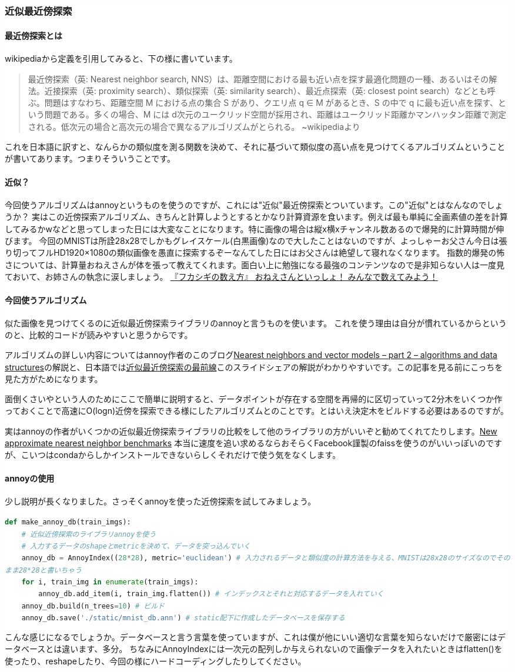 ### 近似最近傍探索
#### 最近傍探索とは
wikipediaから定義を引用してみると、下の様に書いています。

>最近傍探索（英: Nearest neighbor search, NNS）は、距離空間における最も近い点を探す最適化問題の一種、あるいはその解法。近接探索（英: proximity search）、類似探索（英: similarity search）、最近点探索（英: closest point search）などとも呼ぶ。問題はすなわち、距離空間 M における点の集合 S があり、クエリ点 q ∈ M があるとき、S の中で q に最も近い点を探す、という問題である。多くの場合、M には d次元のユークリッド空間が採用され、距離はユークリッド距離かマンハッタン距離で測定される。低次元の場合と高次元の場合で異なるアルゴリズムがとられる。 ~wikipediaより

これを日本語に訳すと、なんらかの類似度を測る関数を決めて、それに基づいて類似度の高い点を見つけてくるアルゴリズムということが書いてあります。つまりそういうことです。

#### 近似？

今回使うアルゴリズムはannoyというものを使うのですが、これには"近似"最近傍探索とついています。この"近似"とはなんなのでしょうか？
実はこの近傍探索アルゴリズム、きちんと計算しようとするとかなり計算資源を食います。例えば最も単純に全画素値の差を計算してみるかwなどと思ってしまった日には大変なことになります。特に画像の場合は縦x横xチャンネル数あるので爆発的に計算時間が伸びます。
今回のMNISTは所詮28x28でしかもグレイスケール(白黒画像)なので大したことはないのですが、よっしゃーお父さん今日は張り切ってフルHD1920×1080の類似画像を愚直に探索するぞーなんてした日にはお父さんは絶望して寝れなくなります。
指数的爆発の怖さについては、計算量おねえさんが体を張って教えてくれます。面白い上に勉強になる最強のコンテンツなので是非知らない人は一度見ておいて、お姉さんの執念に涙しましょう。
[『フカシギの数え方』 おねえさんといっしょ！ みんなで数えてみよう！](https://youtu.be/Q4gTV4r0zRs)

#### 今回使うアルゴリズム

似た画像を見つけてくるのに近似最近傍探索ライブラリのannoyと言うものを使います。
これを使う理由は自分が慣れているからというのと、比較的コードが読みやすいと思うからです。

アルゴリズムの詳しい内容についてはannoy作者のこのブログ[Nearest neighbors and vector models – part 2 – algorithms and data structures](https://erikbern.com/2015/10/01/nearest-neighbors-and-vector-models-part-2-how-to-search-in-high-dimensional-spaces.html)の解説と、日本語では[近似最近傍探索の最前線](https://speakerdeck.com/matsui_528/jin-si-zui-jin-bang-tan-suo-falsezui-qian-xian?slide=43)このスライドシェアの解説がわかりやすいです。この記事を見る前にこっちを見た方がためになります。

面倒くさいやという人のためにここで簡単に説明すると、データポイントが存在する空間を再帰的に区切っていって2分木をいくつか作っておくことで高速にO(logn)近傍を探索できる様にしたアルゴリズムとのことです。とはいえ決定木をビルドする必要はあるのですが。

実はannoyの作者がいくつかの近似最近傍探索ライブラリの比較をして他のライブラリの方がいいぞと勧めてくれてたりします。[New approximate nearest neighbor benchmarks](https://erikbern.com/2018/06/17/new-approximate-nearest-neighbor-benchmarks.html)
本当に速度を追い求めるならおそらくFacebook謹製のfaissを使うのがいいっぽいのですが、こいつはcondaからしかインストールできないらしくそれだけで使う気をなくします。

#### annoyの使用

少し説明が長くなりました。さっそくannoyを使った近傍探索を試してみましょう。

```python
def make_annoy_db(train_imgs):
    # 近似近傍探索のライブラリannoyを使う
    # 入力するデータのshapeとmetricを決めて、データを突っ込んでいく
    annoy_db = AnnoyIndex((28*28), metric='euclidean') # 入力されるデータと類似度の計算方法を与える、MNISTは28x28のサイズなのでそのまま28*28と書いちゃう
    for i, train_img in enumerate(train_imgs):
        annoy_db.add_item(i, train_img.flatten()) # インデックスとそれと対応するデータを入れていく
    annoy_db.build(n_trees=10) # ビルド
    annoy_db.save('./static/mnist_db.ann') # static配下に作成したデータベースを保存する
```
こんな感じになるでしょうか。データベースと言う言葉を使っていますが、これは僕が他にいい適切な言葉を知らないだけで厳密にはデータベースとは違います、多分。
ちなみにAnnoyIndexには一次元の配列しか与えられないので画像データを入れたいときはflatten()を使ったり、reshapeしたり、今回の様にハードコーディングしたりしてください。
